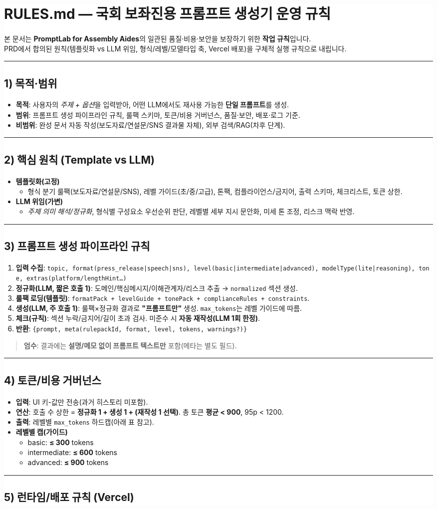 # RULES.md — 국회 보좌진용 **프롬프트 생성기** 운영 규칙

본 문서는 **PromptLab for Assembly Aides**의 일관된 품질·비용·보안을 보장하기 위한 **작업 규칙**입니다.  
PRD에서 합의된 원칙(템플릿화 vs LLM 위임, 형식/레벨/모델타입 축, Vercel 배포)을 구체적 실행 규칙으로 내립니다.

---

## 1) 목적·범위

- **목적**: 사용자의 *주제 + 옵션*을 입력받아, 어떤 LLM에서도 재사용 가능한 **단일 프롬프트**를 생성.
- **범위**: 프롬프트 생성 파이프라인 규칙, 룰팩 스키마, 토큰/비용 거버넌스, 품질·보안, 배포·로그 기준.
- **비범위**: 완성 문서 자동 작성(보도자료/연설문/SNS 결과물 자체), 외부 검색/RAG(차후 단계).

---

## 2) 핵심 원칙 (Template vs LLM)

- **템플릿화(고정)**
  - 형식 분기 룰팩(보도자료/연설문/SNS), 레벨 가이드(초/중/고급), 톤팩, 컴플라이언스/금지어, 출력 스키마, 체크리스트, 토큰 상한.
- **LLM 위임(가변)**
  - _주제 의미 해석/정규화_, 형식별 구성요소 우선순위 판단, 레벨별 세부 지시 문안화, 미세 톤 조정, 리스크 맥락 반영.

---

## 3) 프롬프트 생성 **파이프라인 규칙**

1. **입력 수집**: `topic, format(press_release|speech|sns), level(basic|intermediate|advanced), modelType(lite|reasoning), tone, extras(platform/lengthHint…)`
2. **정규화(LLM, 짧은 호출 1)**: 도메인/핵심메시지/이해관계자/리스크 추출 → `normalized` 섹션 생성.
3. **룰팩 로딩(템플릿)**: `formatPack + levelGuide + tonePack + complianceRules + constraints`.
4. **생성(LLM, 주 호출 1)**: 룰팩×정규화 결과로 **"프롬프트만"** 생성. `max_tokens`는 레벨 가이드에 따름.
5. **체크(규칙)**: 섹션 누락/금지어/길이 초과 검사. 미준수 시 **자동 재작성(LLM 1회 한정)**.
6. **반환**: `{prompt, meta(rulepackId, format, level, tokens, warnings?)}`

> **엄수**: 결과에는 **설명/메모 없이 프롬프트 텍스트만** 포함(메타는 별도 필드).

---

## 4) 토큰/비용 거버넌스

- **입력**: UI 키-값만 전송(과거 히스토리 미포함).
- **연산**: 호출 수 상한 = **정규화 1 + 생성 1 + (재작성 1 선택)**. 총 토큰 **평균 < 900**, 95p < 1200.
- **출력**: 레벨별 `max_tokens` 하드캡(아래 표 참고).
- **레벨별 캡(가이드)**
  - basic: **≤ 300** tokens
  - intermediate: **≤ 600** tokens
  - advanced: **≤ 900** tokens

---

## 5) 런타임/배포 규칙 (Vercel)
